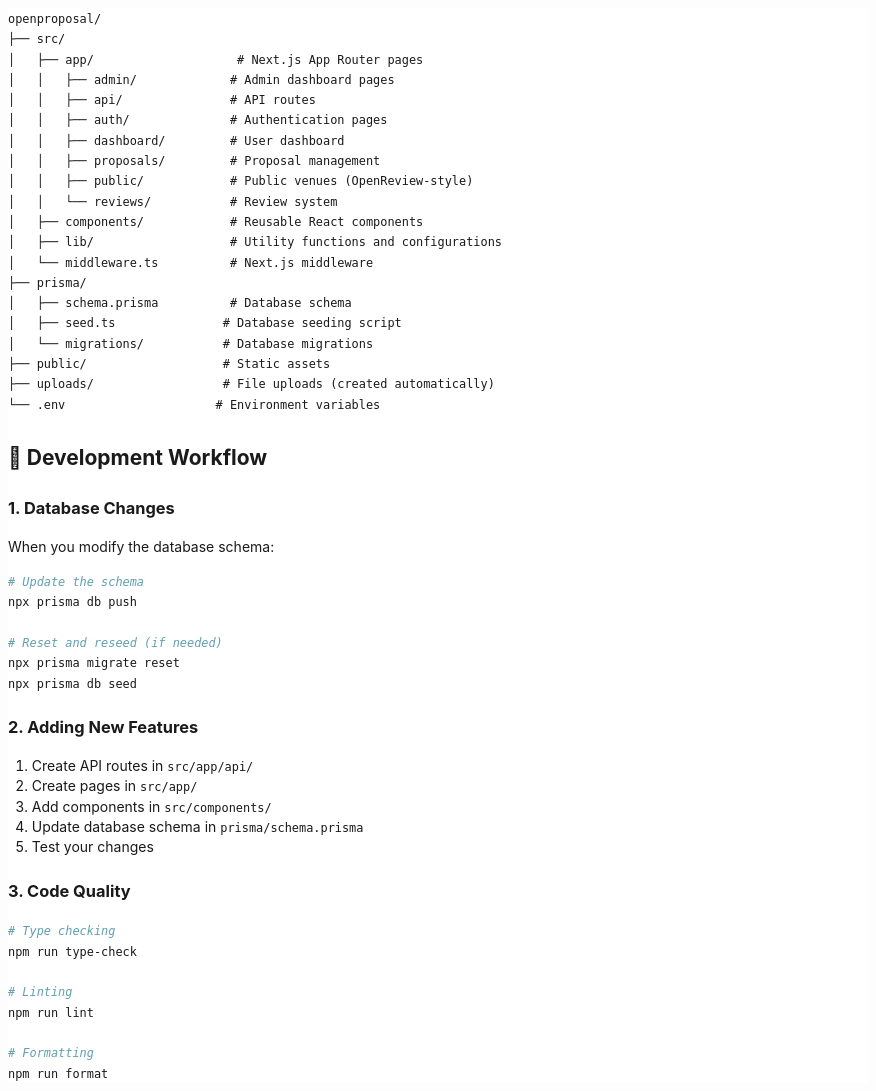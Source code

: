 ```
openproposal/
├── src/
│   ├── app/                    # Next.js App Router pages
│   │   ├── admin/             # Admin dashboard pages
│   │   ├── api/               # API routes
│   │   ├── auth/              # Authentication pages
│   │   ├── dashboard/         # User dashboard
│   │   ├── proposals/         # Proposal management
│   │   ├── public/            # Public venues (OpenReview-style)
│   │   └── reviews/           # Review system
│   ├── components/            # Reusable React components
│   ├── lib/                   # Utility functions and configurations
│   └── middleware.ts          # Next.js middleware
├── prisma/
│   ├── schema.prisma          # Database schema
│   ├── seed.ts               # Database seeding script
│   └── migrations/           # Database migrations
├── public/                   # Static assets
├── uploads/                  # File uploads (created automatically)
└── .env                     # Environment variables
```

## 🔄 Development Workflow

### 1. Database Changes

When you modify the database schema:

```bash
# Update the schema
npx prisma db push

# Reset and reseed (if needed)
npx prisma migrate reset
npx prisma db seed
```

### 2. Adding New Features

1. Create API routes in `src/app/api/`
2. Create pages in `src/app/`
3. Add components in `src/components/`
4. Update database schema in `prisma/schema.prisma`
5. Test your changes

### 3. Code Quality

```bash
# Type checking
npm run type-check

# Linting
npm run lint

# Formatting
npm run format
```
